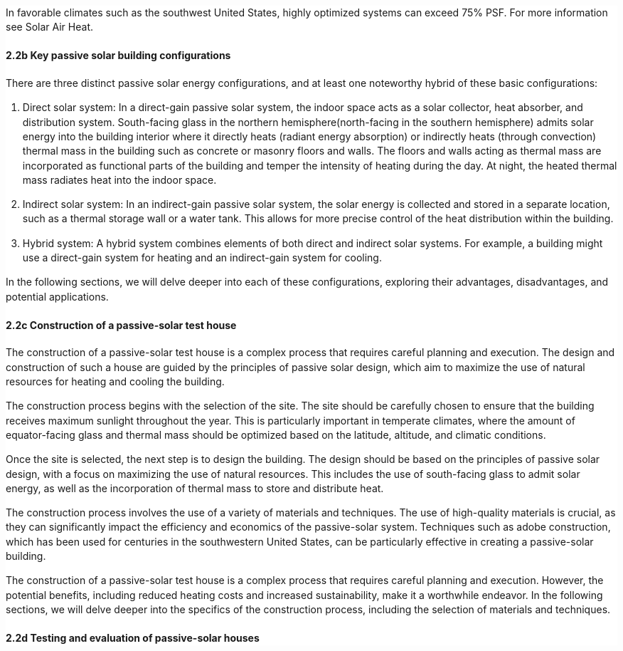In favorable climates such as the southwest United States, highly optimized systems can exceed 75% PSF. For more information see Solar Air Heat.

#### 2.2b Key passive solar building configurations

There are three distinct passive solar energy configurations, and at least one noteworthy hybrid of these basic configurations:

1. Direct solar system: In a direct-gain passive solar system, the indoor space acts as a solar collector, heat absorber, and distribution system. South-facing glass in the northern hemisphere(north-facing in the southern hemisphere) admits solar energy into the building interior where it directly heats (radiant energy absorption) or indirectly heats (through convection) thermal mass in the building such as concrete or masonry floors and walls. The floors and walls acting as thermal mass are incorporated as functional parts of the building and temper the intensity of heating during the day. At night, the heated thermal mass radiates heat into the indoor space.

2. Indirect solar system: In an indirect-gain passive solar system, the solar energy is collected and stored in a separate location, such as a thermal storage wall or a water tank. This allows for more precise control of the heat distribution within the building.

3. Hybrid system: A hybrid system combines elements of both direct and indirect solar systems. For example, a building might use a direct-gain system for heating and an indirect-gain system for cooling.

In the following sections, we will delve deeper into each of these configurations, exploring their advantages, disadvantages, and potential applications.

#### 2.2c Construction of a passive-solar test house

The construction of a passive-solar test house is a complex process that requires careful planning and execution. The design and construction of such a house are guided by the principles of passive solar design, which aim to maximize the use of natural resources for heating and cooling the building.

The construction process begins with the selection of the site. The site should be carefully chosen to ensure that the building receives maximum sunlight throughout the year. This is particularly important in temperate climates, where the amount of equator-facing glass and thermal mass should be optimized based on the latitude, altitude, and climatic conditions.

Once the site is selected, the next step is to design the building. The design should be based on the principles of passive solar design, with a focus on maximizing the use of natural resources. This includes the use of south-facing glass to admit solar energy, as well as the incorporation of thermal mass to store and distribute heat.

The construction process involves the use of a variety of materials and techniques. The use of high-quality materials is crucial, as they can significantly impact the efficiency and economics of the passive-solar system. Techniques such as adobe construction, which has been used for centuries in the southwestern United States, can be particularly effective in creating a passive-solar building.

The construction of a passive-solar test house is a complex process that requires careful planning and execution. However, the potential benefits, including reduced heating costs and increased sustainability, make it a worthwhile endeavor. In the following sections, we will delve deeper into the specifics of the construction process, including the selection of materials and techniques.

#### 2.2d Testing and evaluation of passive-solar houses
